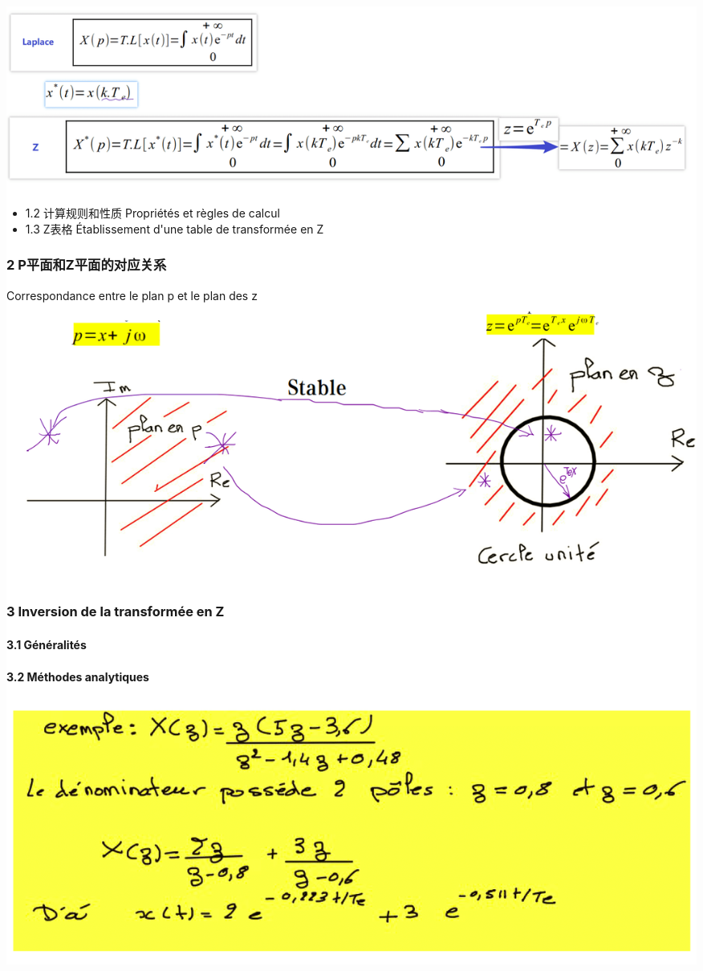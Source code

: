 ![](images\cap_20171220_174811.png)

- 1.2 计算规则和性质
Propriétés et règles de calcul
- 1.3 Z表格
Établissement d'une table de transformée en Z

### 2 P平面和Z平面的对应关系
Correspondance entre le plan p et le plan des z
![](images\cap_20171220_175321.png)

### 3 Inversion de la transformée en Z
#### 3.1 Généralités
#### 3.2 Méthodes analytiques
![](images\cap_20171220_175712.png)
